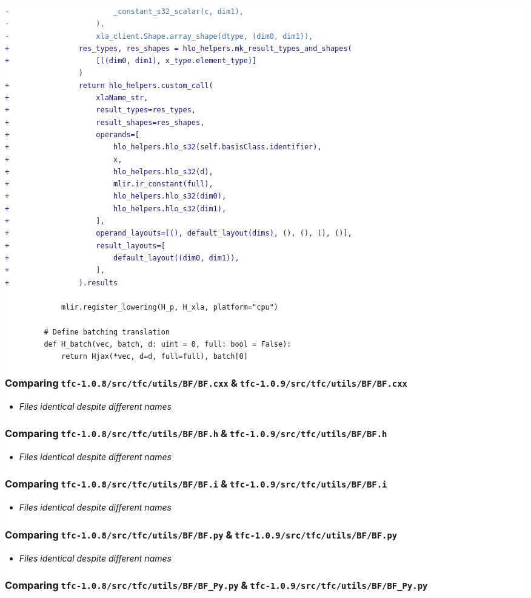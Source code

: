 ```diff
-                        _constant_s32_scalar(c, dim1),
-                    ),
-                    xla_client.Shape.array_shape(dtype, (dim0, dim1)),
+                res_types, res_shapes = hlo_helpers.mk_result_types_and_shapes(
+                    [((dim0, dim1), x_type.element_type)]
                 )
+                return hlo_helpers.custom_call(
+                    xlaName_str,
+                    result_types=res_types,
+                    result_shapes=res_shapes,
+                    operands=[
+                        hlo_helpers.hlo_s32(self.basisClass.identifier),
+                        x,
+                        hlo_helpers.hlo_s32(d),
+                        mlir.ir_constant(full),
+                        hlo_helpers.hlo_s32(dim0),
+                        hlo_helpers.hlo_s32(dim1),
+                    ],
+                    operand_layouts=[(), default_layout(dims), (), (), (), ()],
+                    result_layouts=[
+                        default_layout((dim0, dim1)),
+                    ],
+                ).results
 
             mlir.register_lowering(H_p, H_xla, platform="cpu")
 
         # Define batching translation
         def H_batch(vec, batch, d: uint = 0, full: bool = False):
             return Hjax(*vec, d=d, full=full), batch[0]
```

### Comparing `tfc-1.0.8/src/tfc/utils/BF/BF.cxx` & `tfc-1.0.9/src/tfc/utils/BF/BF.cxx`

 * *Files identical despite different names*

### Comparing `tfc-1.0.8/src/tfc/utils/BF/BF.h` & `tfc-1.0.9/src/tfc/utils/BF/BF.h`

 * *Files identical despite different names*

### Comparing `tfc-1.0.8/src/tfc/utils/BF/BF.i` & `tfc-1.0.9/src/tfc/utils/BF/BF.i`

 * *Files identical despite different names*

### Comparing `tfc-1.0.8/src/tfc/utils/BF/BF.py` & `tfc-1.0.9/src/tfc/utils/BF/BF.py`

 * *Files identical despite different names*

### Comparing `tfc-1.0.8/src/tfc/utils/BF/BF_Py.py` & `tfc-1.0.9/src/tfc/utils/BF/BF_Py.py`
